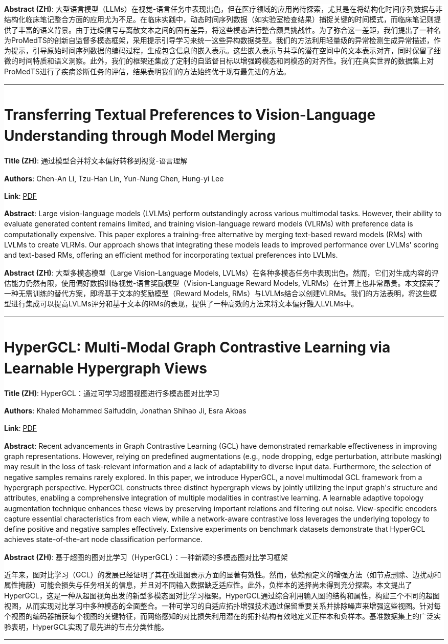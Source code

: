 **Abstract (ZH)**: 大型语言模型（LLMs）在视觉-语言任务中表现出色，但在医疗领域的应用尚待探索，尤其是在将结构化时间序列数据与非结构化临床笔记整合方面的应用尤为不足。在临床实践中，动态时间序列数据（如实验室检查结果）捕捉关键的时间模式，而临床笔记则提供了丰富的语义背景。由于连续信号与离散文本之间的固有差异，将这些模态进行整合颇具挑战性。为了弥合这一差距，我们提出了一种名为ProMedTS的创新自监督多模态框架，采用提示引导学习来统一这些异构数据类型。我们的方法利用轻量级的异常检测生成异常描述，作为提示，引导原始时间序列数据的编码过程，生成包含信息的嵌入表示。这些嵌入表示与共享的潜在空间中的文本表示对齐，同时保留了细微的时间特质和语义洞察。此外，我们的框架还集成了定制的自监督目标以增强跨模态和同模态的对齐性。我们在真实世界的数据集上对ProMedTS进行了疾病诊断任务的评估，结果表明我们的方法始终优于现有最先进的方法。 

---
# Transferring Textual Preferences to Vision-Language Understanding through Model Merging 

**Title (ZH)**: 通过模型合并将文本偏好转移到视觉-语言理解 

**Authors**: Chen-An Li, Tzu-Han Lin, Yun-Nung Chen, Hung-yi Lee  

**Link**: [PDF](https://arxiv.org/pdf/2502.13487)  

**Abstract**: Large vision-language models (LVLMs) perform outstandingly across various multimodal tasks. However, their ability to evaluate generated content remains limited, and training vision-language reward models (VLRMs) with preference data is computationally expensive. This paper explores a training-free alternative by merging text-based reward models (RMs) with LVLMs to create VLRMs. Our approach shows that integrating these models leads to improved performance over LVLMs' scoring and text-based RMs, offering an efficient method for incorporating textual preferences into LVLMs. 

**Abstract (ZH)**: 大型多模态模型（Large Vision-Language Models, LVLMs）在各种多模态任务中表现出色。然而，它们对生成内容的评估能力仍然有限，使用偏好数据训练视觉-语言奖励模型（Vision-Language Reward Models, VLRMs）在计算上也非常昂贵。本文探索了一种无需训练的替代方案，即将基于文本的奖励模型（Reward Models, RMs）与LVLMs结合以创建VLRMs。我们的方法表明，将这些模型进行集成可以提高LVLMs评分和基于文本的RMs的表现，提供了一种高效的方法来将文本偏好融入LVLMs中。 

---
# HyperGCL: Multi-Modal Graph Contrastive Learning via Learnable Hypergraph Views 

**Title (ZH)**: HyperGCL：通过可学习超图视图进行多模态图对比学习 

**Authors**: Khaled Mohammed Saifuddin, Jonathan Shihao Ji, Esra Akbas  

**Link**: [PDF](https://arxiv.org/pdf/2502.13277)  

**Abstract**: Recent advancements in Graph Contrastive Learning (GCL) have demonstrated remarkable effectiveness in improving graph representations. However, relying on predefined augmentations (e.g., node dropping, edge perturbation, attribute masking) may result in the loss of task-relevant information and a lack of adaptability to diverse input data. Furthermore, the selection of negative samples remains rarely explored. In this paper, we introduce HyperGCL, a novel multimodal GCL framework from a hypergraph perspective. HyperGCL constructs three distinct hypergraph views by jointly utilizing the input graph's structure and attributes, enabling a comprehensive integration of multiple modalities in contrastive learning. A learnable adaptive topology augmentation technique enhances these views by preserving important relations and filtering out noise. View-specific encoders capture essential characteristics from each view, while a network-aware contrastive loss leverages the underlying topology to define positive and negative samples effectively. Extensive experiments on benchmark datasets demonstrate that HyperGCL achieves state-of-the-art node classification performance. 

**Abstract (ZH)**: 基于超图的图对比学习（HyperGCL）：一种新颖的多模态图对比学习框架

近年来，图对比学习（GCL）的发展已经证明了其在改进图表示方面的显著有效性。然而，依赖预定义的增强方法（如节点删除、边扰动和属性掩蔽）可能会损失与任务相关的信息，并且对不同输入数据缺乏适应性。此外，负样本的选择尚未得到充分探索。本文提出了HyperGCL，这是一种从超图视角出发的新型多模态图对比学习框架。HyperGCL通过综合利用输入图的结构和属性，构建三个不同的超图视图，从而实现对比学习中多种模态的全面整合。一种可学习的自适应拓扑增强技术通过保留重要关系并排除噪声来增强这些视图。针对每个视图的编码器捕获每个视图的关键特征，而网络感知的对比损失利用潜在的拓扑结构有效地定义正样本和负样本。基准数据集上的广泛实验表明，HyperGCL实现了最先进的节点分类性能。 

---

